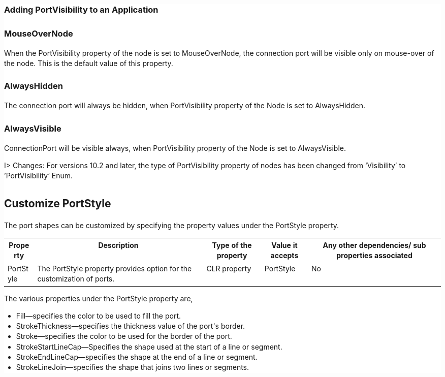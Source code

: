 
### Adding PortVisibility to an Application 

### MouseOverNode

When the PortVisibility property of the node is set to MouseOverNode, the connection port will be visible only on mouse-over of the node. This is the default value of this property.

### AlwaysHidden

The connection port will always be hidden, when PortVisibility property of the Node is set to AlwaysHidden.

### AlwaysVisible

ConnectionPort will be visible always, when PortVisibility property of the Node is set to AlwaysVisible.

I> Changes: For versions 10.2 and later, the type of PortVisibility property of nodes has been changed from ‘Visibility’ to ’PortVisibility‘ Enum.



## Customize PortStyle

The port shapes can be customized by specifying the property values under the PortStyle property.



<table>
<tr>
<th>
Property</th><th>
Description </th><th>
Type of the property</th><th>
Value it accepts</th><th>
Any other dependencies/ sub properties associated</th></tr>
<tr>
<td>
PortStyle</td><td>
The PortStyle property provides option for the customization of ports.</td><td>
CLR property</td><td>
PortStyle</td><td>
No</td></tr>
</table>


The various properties under the PortStyle property are,

* Fill—specifies the color to be used to fill the port.
* StrokeThickness—specifies the thickness value of the port's border.
* Stroke—specifies the color to be used for the border of the port.
* StrokeStartLineCap—Specifies the shape used at the start of a line or segment.
* StrokeEndLineCap—specifies the shape at the end of a line or segment.
* StrokeLineJoin—specifies the shape that joins two lines or segments.
